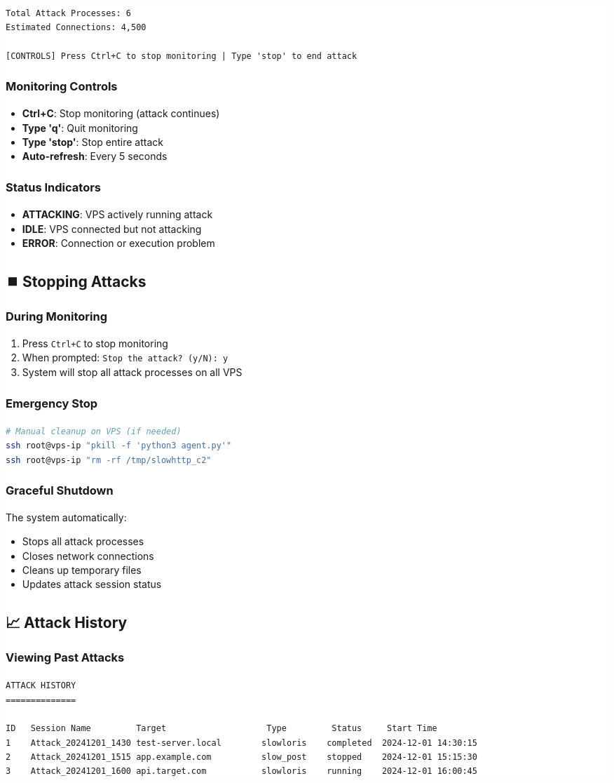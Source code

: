 ```
Total Attack Processes: 6
Estimated Connections: 4,500

[CONTROLS] Press Ctrl+C to stop monitoring | Type 'stop' to end attack
```

### **Monitoring Controls**
- **Ctrl+C**: Stop monitoring (attack continues)
- **Type 'q'**: Quit monitoring
- **Type 'stop'**: Stop entire attack
- **Auto-refresh**: Every 5 seconds

### **Status Indicators**
- **ATTACKING**: VPS actively running attack
- **IDLE**: VPS connected but not attacking
- **ERROR**: Connection or execution problem

## ⏹️ **Stopping Attacks**

### **During Monitoring**
1. Press `Ctrl+C` to stop monitoring
2. When prompted: `Stop the attack? (y/N): y`
3. System will stop all attack processes on all VPS

### **Emergency Stop**
```bash
# Manual cleanup on VPS (if needed)
ssh root@vps-ip "pkill -f 'python3 agent.py'"
ssh root@vps-ip "rm -rf /tmp/slowhttp_c2"
```

### **Graceful Shutdown**
The system automatically:
- Stops all attack processes
- Closes network connections
- Cleans up temporary files
- Updates attack session status

## 📈 **Attack History**

### **Viewing Past Attacks**
```
ATTACK HISTORY
==============

ID   Session Name         Target                    Type         Status     Start Time
1    Attack_20241201_1430 test-server.local        slowloris    completed  2024-12-01 14:30:15
2    Attack_20241201_1515 app.example.com          slow_post    stopped    2024-12-01 15:15:30
3    Attack_20241201_1600 api.target.com           slowloris    running    2024-12-01 16:00:45
```
